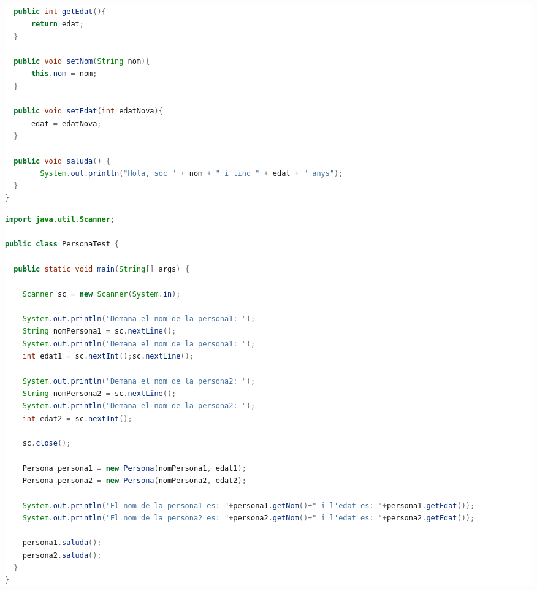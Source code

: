 ```java
  public int getEdat(){
      return edat;
  }

  public void setNom(String nom){
      this.nom = nom;
  }

  public void setEdat(int edatNova){
      edat = edatNova;
  }

  public void saluda() { 
        System.out.println("Hola, sóc " + nom + " i tinc " + edat + " anys");
  }   
}
```

```java
import java.util.Scanner;

public class PersonaTest {

  public static void main(String[] args) { 
    
    Scanner sc = new Scanner(System.in);

    System.out.println("Demana el nom de la persona1: ");
    String nomPersona1 = sc.nextLine();
    System.out.println("Demana el nom de la persona1: ");
    int edat1 = sc.nextInt();sc.nextLine();

    System.out.println("Demana el nom de la persona2: ");
    String nomPersona2 = sc.nextLine();
    System.out.println("Demana el nom de la persona2: ");
    int edat2 = sc.nextInt();

    sc.close();

    Persona persona1 = new Persona(nomPersona1, edat1);
    Persona persona2 = new Persona(nomPersona2, edat2);

    System.out.println("El nom de la persona1 es: "+persona1.getNom()+" i l'edat es: "+persona1.getEdat());
    System.out.println("El nom de la persona2 es: "+persona2.getNom()+" i l'edat es: "+persona2.getEdat());

    persona1.saluda();
    persona2.saluda();
  }   
}
```
